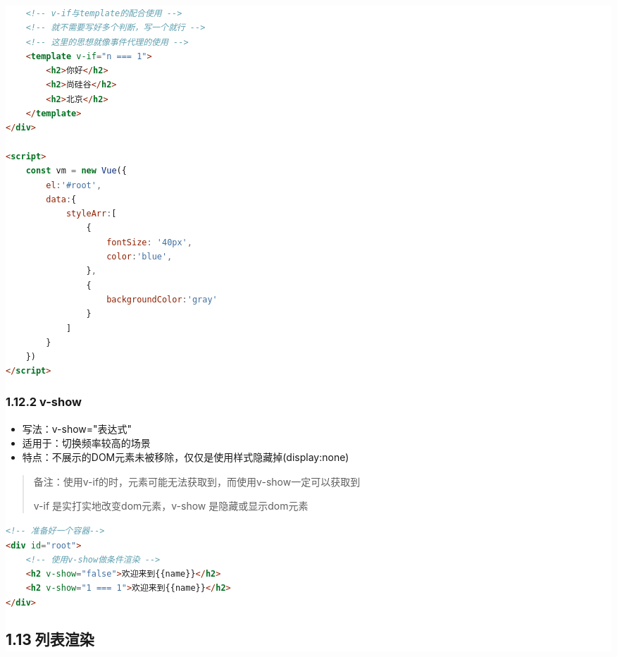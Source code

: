```html
    <!-- v-if与template的配合使用 -->
    <!-- 就不需要写好多个判断，写一个就行 -->
    <!-- 这里的思想就像事件代理的使用 -->
    <template v-if="n === 1">
        <h2>你好</h2>
        <h2>尚硅谷</h2>
        <h2>北京</h2>
    </template>
</div>

<script>
	const vm = new Vue({
        el:'#root',
        data:{
            styleArr:[
                {
                    fontSize: '40px',
                    color:'blue',
                },
                {
                    backgroundColor:'gray'
                }
            ]
        }
    })
</script>
```



### **1.12.2 v-show**

* 写法：v-show="表达式"
* 适用于：切换频率较高的场景
* 特点：不展示的DOM元素未被移除，仅仅是使用样式隐藏掉(display:none)



> 备注：使用v-if的时，元素可能无法获取到，而使用v-show一定可以获取到
>
> v-if 是实打实地改变dom元素，v-show 是隐藏或显示dom元素

```html
<!-- 准备好一个容器-->
<div id="root">
    <!-- 使用v-show做条件渲染 -->
    <h2 v-show="false">欢迎来到{{name}}</h2>
    <h2 v-show="1 === 1">欢迎来到{{name}}</h2>
</div>
```





## 1.13 列表渲染
